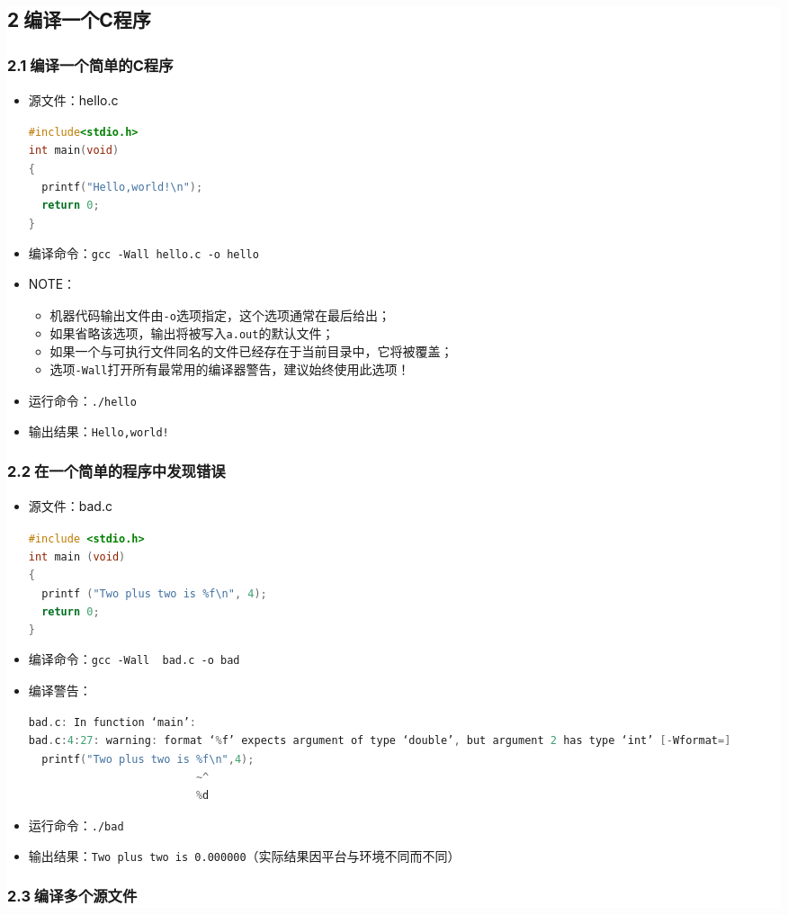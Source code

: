 ## 2 编译一个C程序

### 2.1 编译一个简单的C程序

- 源文件：hello.c

  ```c
  #include<stdio.h>
  int main(void)
  {
  	printf("Hello,world!\n");
  	return 0;
  }
  ```
  
- 编译命令：`gcc -Wall hello.c -o hello`

- NOTE：
  - 机器代码输出文件由`-o`选项指定，这个选项通常在最后给出；
  - 如果省略该选项，输出将被写入`a.out`的默认文件；
  - 如果一个与可执行文件同名的文件已经存在于当前目录中，它将被覆盖；
  - 选项`-Wall`打开所有最常用的编译器警告，建议始终使用此选项！
- 运行命令：`./hello`
- 输出结果：`Hello,world!`

### 2.2 在一个简单的程序中发现错误

- 源文件：bad.c

  ```c
  #include <stdio.h>
  int main (void)
  {
  	printf ("Two plus two is %f\n", 4);
  	return 0;
  }
  ```

- 编译命令：`gcc -Wall  bad.c -o bad`

- 编译警告：

  ```c
  bad.c: In function ‘main’:
  bad.c:4:27: warning: format ‘%f’ expects argument of type ‘double’, but argument 2 has type ‘int’ [-Wformat=]
    printf("Two plus two is %f\n",4);
                            ~^
                            %d
  ```

- 运行命令：`./bad`

- 输出结果：`Two plus two is 0.000000`（实际结果因平台与环境不同而不同）

### 2.3 编译多个源文件
